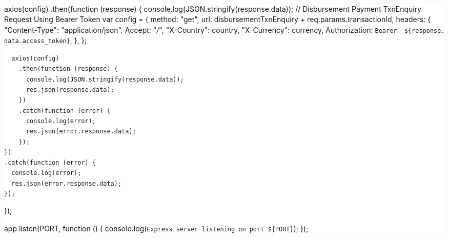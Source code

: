 axios(config)
.then(function (response) {
console.log(JSON.stringify(response.data));
// Disbursement Payment TxnEnquiry Request Using Bearer Token
var config = {
method: "get",
url: disbursementTxnEnquiry + req.params.transactionId,
headers: {
"Content-Type": "application/json",
Accept: "_/_",
"X-Country": country,
"X-Currency": currency,
Authorization: `Bearer  ${response.data.access_token}`,
},
};

      axios(config)
        .then(function (response) {
          console.log(JSON.stringify(response.data));
          res.json(response.data);
        })
        .catch(function (error) {
          console.log(error);
          res.json(error.response.data);
        });
    })
    .catch(function (error) {
      console.log(error);
      res.json(error.response.data);
    });

});

app.listen(PORT, function () {
console.log(`Express server listening on port ${PORT}`);
});
